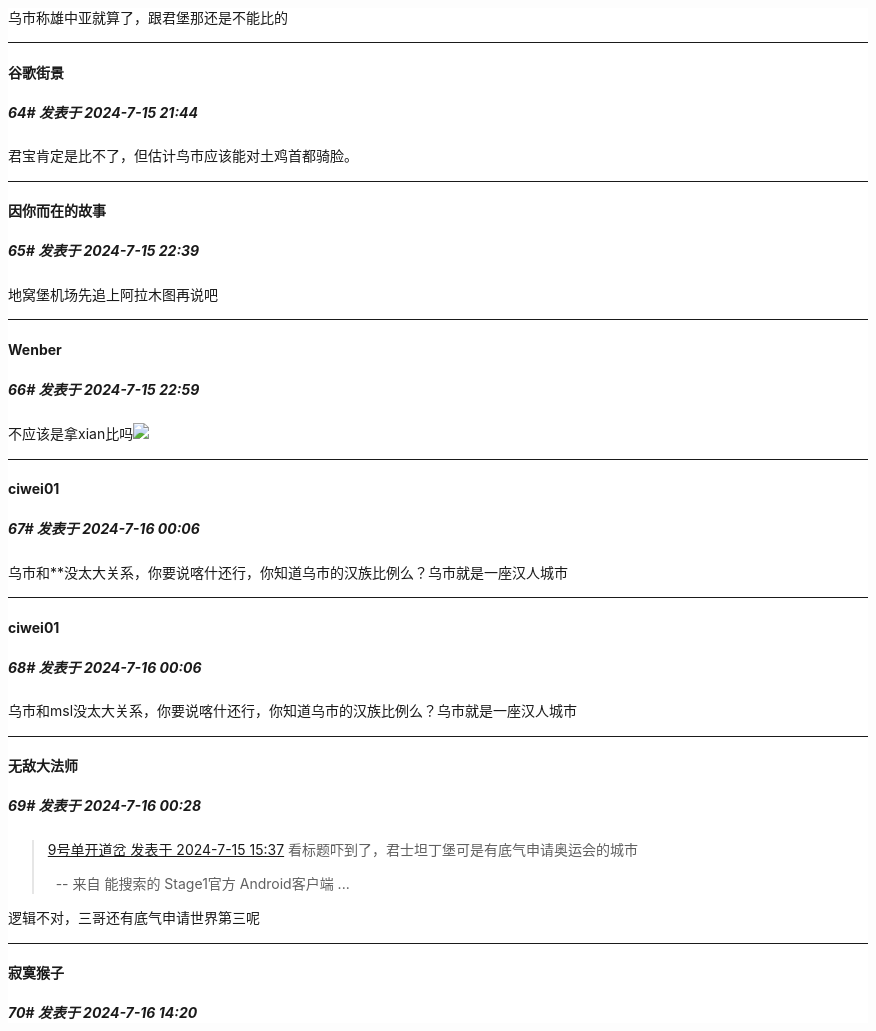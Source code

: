 乌市称雄中亚就算了，跟君堡那还是不能比的

*****

####  谷歌街景  
##### 64#       发表于 2024-7-15 21:44

君宝肯定是比不了，但估计鸟市应该能对土鸡首都骑脸。


*****

####  因你而在的故事  
##### 65#       发表于 2024-7-15 22:39

地窝堡机场先追上阿拉木图再说吧


*****

####  Wenber  
##### 66#       发表于 2024-7-15 22:59

不应该是拿xian比吗<img src="https://static.saraba1st.com/image/smiley/face2017/048.png" referrerpolicy="no-referrer">


*****

####  ciwei01  
##### 67#       发表于 2024-7-16 00:06

乌市和**没太大关系，你要说喀什还行，你知道乌市的汉族比例么？乌市就是一座汉人城市

*****

####  ciwei01  
##### 68#       发表于 2024-7-16 00:06

乌市和msl没太大关系，你要说喀什还行，你知道乌市的汉族比例么？乌市就是一座汉人城市


*****

####  无敌大法师  
##### 69#       发表于 2024-7-16 00:28

<blockquote><a href="httphttps://bbs.saraba1st.com/2b/forum.php?mod=redirect&amp;goto=findpost&amp;pid=65591904&amp;ptid=2191542" target="_blank">9号单开道岔 发表于 2024-7-15 15:37</a>
看标题吓到了，君士坦丁堡可是有底气申请奥运会的城市

  -- 来自 能搜索的 Stage1官方 Android客户端 ...</blockquote>
逻辑不对，三哥还有底气申请世界第三呢


*****

####  寂寞猴子  
##### 70#       发表于 2024-7-16 14:20
